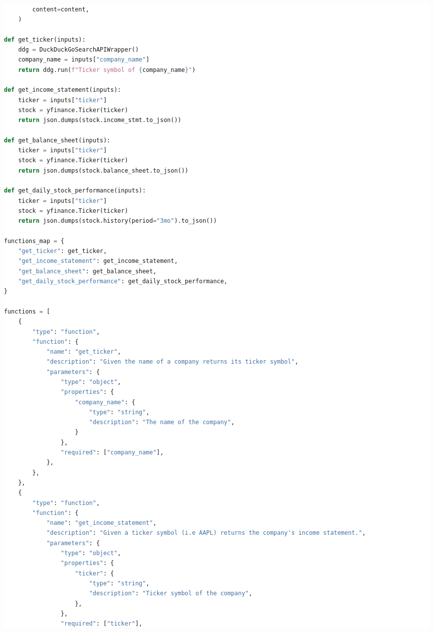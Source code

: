 ```python
        content=content,
    )
  
def get_ticker(inputs):
    ddg = DuckDuckGoSearchAPIWrapper()
    company_name = inputs["company_name"]
    return ddg.run(f"Ticker symbol of {company_name}")

def get_income_statement(inputs):
    ticker = inputs["ticker"]
    stock = yfinance.Ticker(ticker)
    return json.dumps(stock.income_stmt.to_json())

def get_balance_sheet(inputs):
    ticker = inputs["ticker"]
    stock = yfinance.Ticker(ticker)
    return json.dumps(stock.balance_sheet.to_json())

def get_daily_stock_performance(inputs):
    ticker = inputs["ticker"]
    stock = yfinance.Ticker(ticker)
    return json.dumps(stock.history(period="3mo").to_json())

functions_map = {
    "get_ticker": get_ticker,
    "get_income_statement": get_income_statement,
    "get_balance_sheet": get_balance_sheet,
    "get_daily_stock_performance": get_daily_stock_performance,
}

functions = [
    {
        "type": "function",
        "function": {
            "name": "get_ticker",
            "description": "Given the name of a company returns its ticker symbol",
            "parameters": {
                "type": "object",
                "properties": {
                    "company_name": {
                        "type": "string",
                        "description": "The name of the company",
                    }
                },
                "required": ["company_name"],
            },
        },
    },
    {
        "type": "function",
        "function": {
            "name": "get_income_statement",
            "description": "Given a ticker symbol (i.e AAPL) returns the company's income statement.",
            "parameters": {
                "type": "object",
                "properties": {
                    "ticker": {
                        "type": "string",
                        "description": "Ticker symbol of the company",
                    },
                },
                "required": ["ticker"],
```